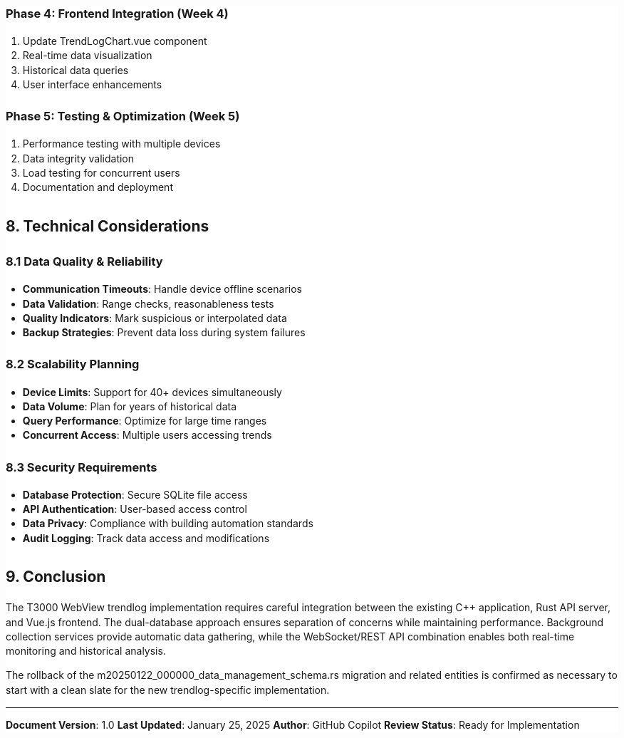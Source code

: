 ### Phase 4: Frontend Integration (Week 4)
1. Update TrendLogChart.vue component
2. Real-time data visualization
3. Historical data queries
4. User interface enhancements

### Phase 5: Testing & Optimization (Week 5)
1. Performance testing with multiple devices
2. Data integrity validation
3. Load testing for concurrent users
4. Documentation and deployment

## 8. Technical Considerations

### 8.1 Data Quality & Reliability
- **Communication Timeouts**: Handle device offline scenarios
- **Data Validation**: Range checks, reasonableness tests
- **Quality Indicators**: Mark suspicious or interpolated data
- **Backup Strategies**: Prevent data loss during system failures

### 8.2 Scalability Planning
- **Device Limits**: Support for 40+ devices simultaneously
- **Data Volume**: Plan for years of historical data
- **Query Performance**: Optimize for large time ranges
- **Concurrent Access**: Multiple users accessing trends

### 8.3 Security Requirements
- **Database Protection**: Secure SQLite file access
- **API Authentication**: User-based access control
- **Data Privacy**: Compliance with building automation standards
- **Audit Logging**: Track data access and modifications

## 9. Conclusion

The T3000 WebView trendlog implementation requires careful integration between the existing C++ application, Rust API server, and Vue.js frontend. The dual-database approach ensures separation of concerns while maintaining performance. Background collection services provide automatic data gathering, while the WebSocket/REST API combination enables both real-time monitoring and historical analysis.

The rollback of the m20250122_000000_data_management_schema.rs migration and related entities is confirmed as necessary to start with a clean slate for the new trendlog-specific implementation.

---

**Document Version**: 1.0
**Last Updated**: January 25, 2025
**Author**: GitHub Copilot
**Review Status**: Ready for Implementation

